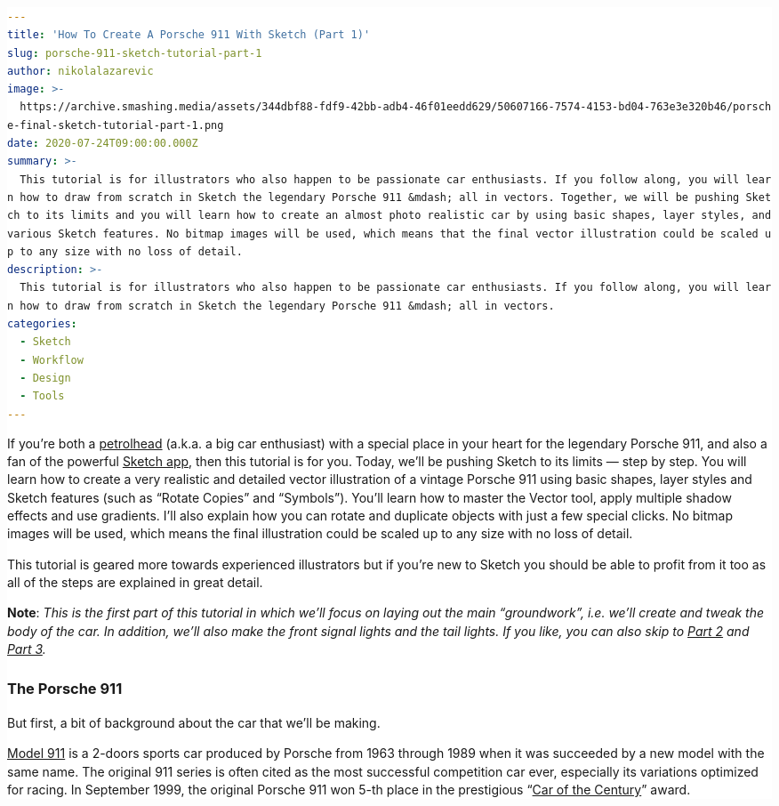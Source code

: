 ```yaml
---
title: 'How To Create A Porsche 911 With Sketch (Part 1)'
slug: porsche-911-sketch-tutorial-part-1
author: nikolalazarevic
image: >-
  https://archive.smashing.media/assets/344dbf88-fdf9-42bb-adb4-46f01eedd629/50607166-7574-4153-bd04-763e3e320b46/porsche-final-sketch-tutorial-part-1.png
date: 2020-07-24T09:00:00.000Z
summary: >-
  This tutorial is for illustrators who also happen to be passionate car enthusiasts. If you follow along, you will learn how to draw from scratch in Sketch the legendary Porsche 911 &mdash; all in vectors. Together, we will be pushing Sketch to its limits and you will learn how to create an almost photo realistic car by using basic shapes, layer styles, and various Sketch features. No bitmap images will be used, which means that the final vector illustration could be scaled up to any size with no loss of detail.
description: >-
  This tutorial is for illustrators who also happen to be passionate car enthusiasts. If you follow along, you will learn how to draw from scratch in Sketch the legendary Porsche 911 &mdash; all in vectors.
categories:
  - Sketch
  - Workflow
  - Design
  - Tools
---
```


If you’re both a [petrolhead](https://en.wiktionary.org/wiki/petrolhead) (a.k.a. a big car enthusiast) with a special place in your heart for the legendary Porsche 911, and also a fan of the powerful [Sketch app](https://www.smashingmagazine.com/tag/sketch/), then this tutorial is for you. Today, we’ll be pushing Sketch to its limits &mdash; step by step. You will learn how to create a very realistic and detailed vector illustration of a vintage Porsche 911 using basic shapes, layer styles and Sketch features (such as “Rotate Copies” and “Symbols”). You’ll learn how to master the Vector tool, apply multiple shadow effects and use gradients. I’ll also explain how you can rotate and duplicate objects with just a few special clicks. No bitmap images will be used, which means the final illustration could be scaled up to any size with no loss of detail.

This tutorial is geared more towards experienced illustrators but if you’re new to Sketch you should be able to profit from it too as all of the steps are explained in great detail.

**Note**: *This is the first part of this tutorial in which we’ll focus on laying out the main “groundwork”, i.e. we’ll create and tweak the body of the car. In addition, we’ll also make the front signal lights and the tail lights. If you like, you can also skip to <a href="https://www.smashingmagazine.com/2020/07/porsche-911-sketch-tutorial-part-2/">Part 2</a> and <a href="https://www.smashingmagazine.com/2020/08/porsche-911-sketch-tutorial-part-3/">Part 3</a>.*

### The Porsche 911

But first, a bit of background about the car that we’ll be making.

[Model 911](https://en.wikipedia.org/wiki/Porsche_911) is a 2-doors sports car produced by Porsche from 1963 through 1989 when it was succeeded by a new model with the same name. The original 911 series is often cited as the most successful competition car ever, especially its variations optimized for racing. In September 1999, the original Porsche 911 won 5-th place in the prestigious “[Car of the Century](https://en.wikipedia.org/wiki/Car_of_the_Century)” award. 
